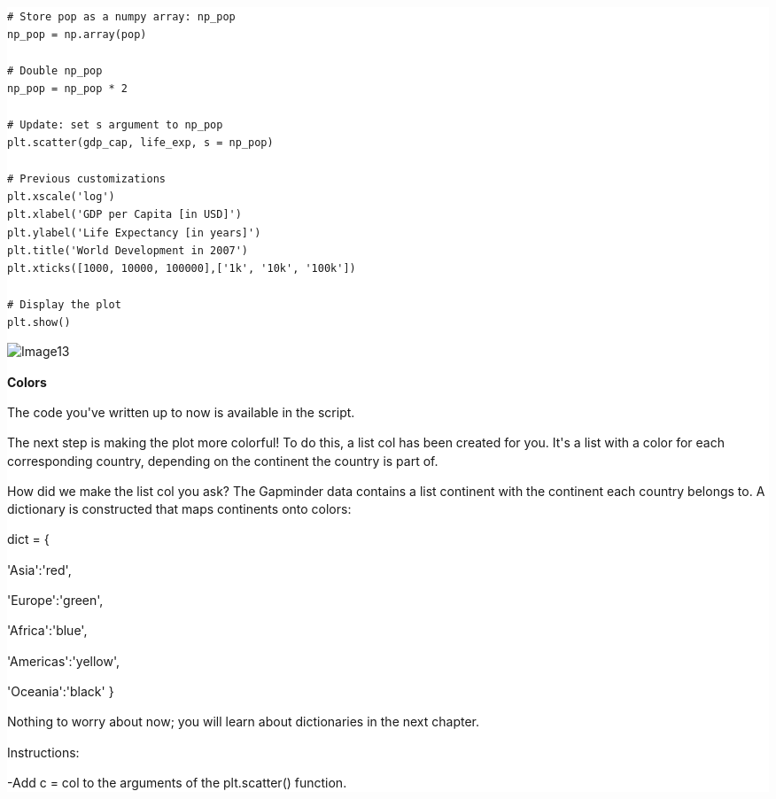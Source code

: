     # Store pop as a numpy array: np_pop
    np_pop = np.array(pop)

    # Double np_pop
    np_pop = np_pop * 2

    # Update: set s argument to np_pop
    plt.scatter(gdp_cap, life_exp, s = np_pop)

    # Previous customizations
    plt.xscale('log') 
    plt.xlabel('GDP per Capita [in USD]')
    plt.ylabel('Life Expectancy [in years]')
    plt.title('World Development in 2007')
    plt.xticks([1000, 10000, 100000],['1k', '10k', '100k'])

    # Display the plot
    plt.show()

![Image13](https://github.com/Caiobauab360/Data_Analyst_Course_Portfolio/assets/127256295/e6f59b58-0f71-415d-8a78-7b311cdb45b1)

**Colors**

The code you've written up to now is available in the script.

The next step is making the plot more colorful! To do this, a list col has been created for you. It's a list with a color for each corresponding country, depending on the continent the country is part of.

How did we make the list col you ask? The Gapminder data contains a list continent with the continent each country belongs to. A dictionary is constructed that maps continents onto colors:

dict = {

'Asia':'red',

'Europe':'green',

'Africa':'blue',

'Americas':'yellow',

'Oceania':'black'
}

Nothing to worry about now; you will learn about dictionaries in the next chapter.

Instructions:

-Add c = col to the arguments of the plt.scatter() function.
